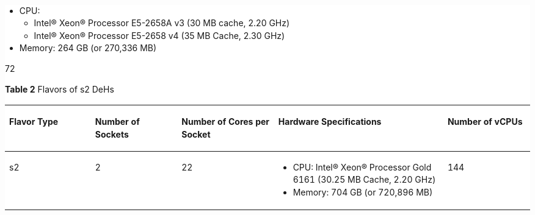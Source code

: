 </td>
<td class="cellrowborder" valign="top" width="32%" headers="mcps1.2.6.1.4 "><a name="ul209928558418"></a><a name="ul209928558418"></a><ul id="ul209928558418"><li>CPU:<a name="ul467065518276"></a><a name="ul467065518276"></a><ul id="ul467065518276"><li>Intel&reg; Xeon&reg; Processor E5-2658A v3 (30 MB cache, 2.20 GHz)</li><li>Intel&reg; Xeon&reg; Processor E5-2658 v4 (35 MB Cache, 2.30 GHz)</li></ul>
</li><li>Memory: 264 GB (or 270,336 MB)</li></ul>
</td>
<td class="cellrowborder" valign="top" width="13%" headers="mcps1.2.6.1.5 "><p id="p1657717113434"><a name="p1657717113434"></a><a name="p1657717113434"></a>72</p>
</td>
</tr>
</tbody>
</table>

**Table  2**  Flavors of s2 DeHs

<a name="table3861202817579"></a>
<table><thead align="left"><tr id="row14880132895717"><th class="cellrowborder" valign="top" width="16.37%" id="mcps1.2.6.1.1"><p id="p108831628135711"><a name="p108831628135711"></a><a name="p108831628135711"></a><strong id="b998013195251"><a name="b998013195251"></a><a name="b998013195251"></a>Flavor Type</strong></p>
</th>
<th class="cellrowborder" valign="top" width="16.45%" id="mcps1.2.6.1.2"><p id="p168904287571"><a name="p168904287571"></a><a name="p168904287571"></a><strong id="b2088573681"><a name="b2088573681"></a><a name="b2088573681"></a>Number of Sockets</strong></p>
</th>
<th class="cellrowborder" valign="top" width="18.44%" id="mcps1.2.6.1.3"><p id="p58947282576"><a name="p58947282576"></a><a name="p58947282576"></a><strong id="b1169464643"><a name="b1169464643"></a><a name="b1169464643"></a>Number of Cores per Socket</strong></p>
</th>
<th class="cellrowborder" valign="top" width="32.22%" id="mcps1.2.6.1.4"><p id="p12899228145720"><a name="p12899228145720"></a><a name="p12899228145720"></a><strong id="b533767601"><a name="b533767601"></a><a name="b533767601"></a>Hardware Specifications</strong></p>
</th>
<th class="cellrowborder" valign="top" width="16.520000000000003%" id="mcps1.2.6.1.5"><p id="p790513286570"><a name="p790513286570"></a><a name="p790513286570"></a><strong id="b14994287161135"><a name="b14994287161135"></a><a name="b14994287161135"></a>Number of vCPUs</strong></p>
</th>
</tr>
</thead>
<tbody><tr id="row1890762818577"><td class="cellrowborder" valign="top" width="16.37%" headers="mcps1.2.6.1.1 "><p id="p591242805713"><a name="p591242805713"></a><a name="p591242805713"></a>s2</p>
</td>
<td class="cellrowborder" valign="top" width="16.45%" headers="mcps1.2.6.1.2 "><p id="p491714281574"><a name="p491714281574"></a><a name="p491714281574"></a>2</p>
</td>
<td class="cellrowborder" valign="top" width="18.44%" headers="mcps1.2.6.1.3 "><p id="p992214283572"><a name="p992214283572"></a><a name="p992214283572"></a>22</p>
</td>
<td class="cellrowborder" valign="top" width="32.22%" headers="mcps1.2.6.1.4 "><a name="ul2092620285571"></a><a name="ul2092620285571"></a><ul id="ul2092620285571"><li>CPU: Intel&reg; Xeon&reg; Processor Gold 6161 (30.25 MB Cache, 2.20 GHz)</li><li>Memory: 704 GB (or 720,896 MB)</li></ul>
</td>
<td class="cellrowborder" valign="top" width="16.520000000000003%" headers="mcps1.2.6.1.5 "><p id="p1959152875715"><a name="p1959152875715"></a><a name="p1959152875715"></a>144</p>
</td>
</tr>
</tbody>
</table>
